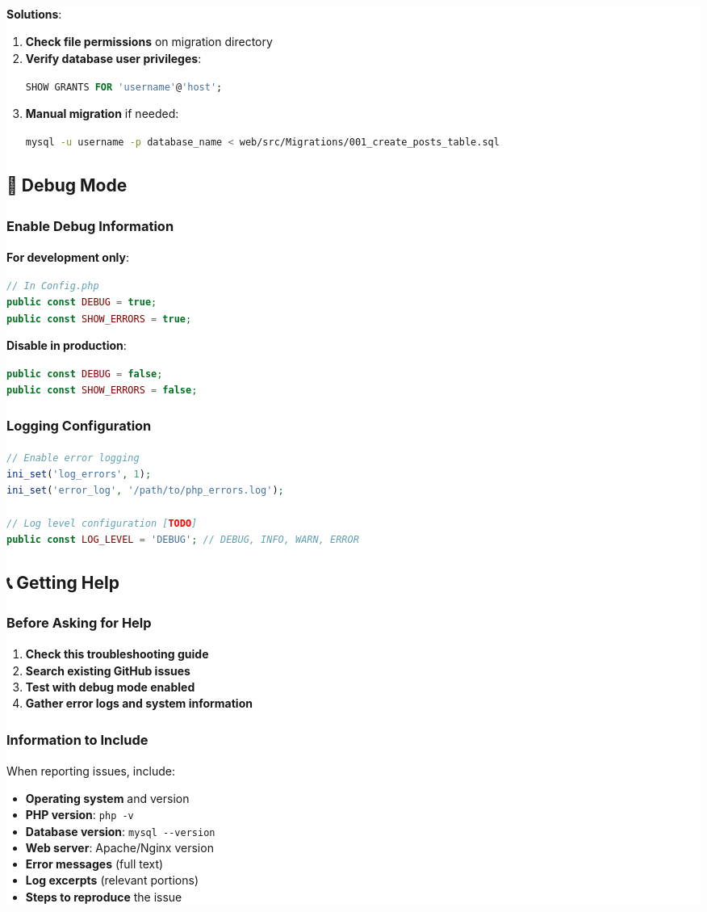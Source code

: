 **Solutions**:
1. **Check file permissions** on migration directory
2. **Verify database user privileges**:
   ```sql
   SHOW GRANTS FOR 'username'@'host';
   ```
3. **Manual migration** if needed:
   ```bash
   mysql -u username -p database_name < web/src/Migrations/001_create_posts_table.sql
   ```

## 🧰 Debug Mode

### Enable Debug Information

**For development only**:
```php
// In Config.php
public const DEBUG = true;
public const SHOW_ERRORS = true;
```

**Disable in production**:
```php
public const DEBUG = false;
public const SHOW_ERRORS = false;
```

### Logging Configuration

```php
// Enable error logging
ini_set('log_errors', 1);
ini_set('error_log', '/path/to/php_errors.log');

// Log level configuration [TODO]
public const LOG_LEVEL = 'DEBUG'; // DEBUG, INFO, WARN, ERROR
```

## 📞 Getting Help

### Before Asking for Help

1. **Check this troubleshooting guide**
2. **Search existing GitHub issues**
3. **Test with debug mode enabled**
4. **Gather error logs and system information**

### Information to Include

When reporting issues, include:
- **Operating system** and version
- **PHP version**: `php -v`
- **Database version**: `mysql --version`
- **Web server**: Apache/Nginx version
- **Error messages** (full text)
- **Log excerpts** (relevant portions)
- **Steps to reproduce** the issue

